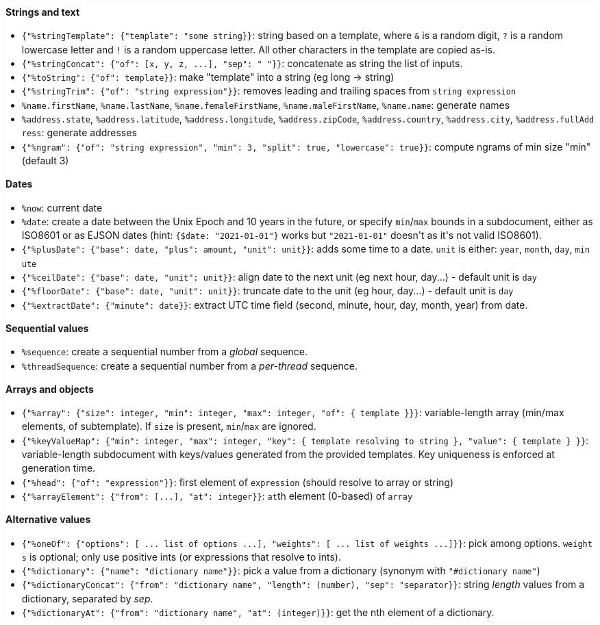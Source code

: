 __Strings and text__

* `{"%stringTemplate": {"template": "some string}}`: string based on a template, where `&` is a random digit, `?` is a random lowercase letter and `!` is a random uppercase letter. All other characters in the template are copied as-is.
* `{"%stringConcat": {"of": [x, y, z, ...], "sep": " "}}`: concatenate as string the list of inputs.
* `{"%toString": {"of": template}}`: make "template" into a string (eg long -> string)
* `{"%stringTrim": {"of": "string expression"}}`: removes leading and trailing spaces from `string expression`
* `%name.firstName`, `%name.lastName`, `%name.femaleFirstName`, `%name.maleFirstName`, `%name.name`: generate names
* `%address.state`, `%address.latitude`, `%address.longitude`, `%address.zipCode`, `%address.country`, `%address.city`, `%address.fullAddress`: generate addresses
* `{"%ngram": {"of": "string expression", "min": 3, "split": true, "lowercase": true}}`: compute ngrams of min size "min" (default 3)

__Dates__

* `%now`: current date
* `%date`: create a date between the Unix Epoch and 10 years in the future, or specify `min`/`max` bounds in a subdocument, either as ISO8601 or as EJSON dates (hint: `{$date: "2021-01-01"}` works but `"2021-01-01"` doesn't as it's not valid ISO8601).
* `{"%plusDate": {"base": date, "plus": amount, "unit": unit}}`: adds some time to a date. `unit` is either: `year`, `month`, `day`, `minute`
* `{"%ceilDate": {"base": date, "unit": unit}}`: align date to the next unit (eg next hour, day...) - default unit is `day`
* `{"%floorDate": {"base": date, "unit": unit}}`: truncate date to the unit (eg hour, day...) - default unit is `day`
* `{"%extractDate": {"minute": date}}`: extract UTC time field (second, minute, hour, day, month, year) from date.

__Sequential values__

* `%sequence`: create a sequential number from a *global* sequence.
* `%threadSequence`: create a sequential number from a *per-thread* sequence.

__Arrays and objects__

* `{"%array": {"size": integer, "min": integer, "max": integer, "of": { template }}}`: variable-length array (min/max elements, of subtemplate). If `size` is present, `min`/`max` are ignored.
* `{"%keyValueMap": {"min": integer, "max": integer, "key": { template resolving to string }, "value": { template } }}`: variable-length subdocument with keys/values generated from the provided templates. Key uniqueness is enforced at generation time.
* `{"%head": {"of": "expression"}}`: first element of `expression` (should resolve to array or string)
* `{"%arrayElement": {"from": [...], "at": integer}}`: `at`th element (0-based) of `array`

__Alternative values__

* `{"%oneOf": {"options": [ ... list of options ...], "weights": [ ... list of weights ...]}}`: pick among options. `weights` is optional; only use positive ints (or expressions that resolve to ints).
* `{"%dictionary": {"name": "dictionary name"}}`: pick a value from a dictionary (synonym with `"#dictionary name"`)
* `{"%dictionaryConcat": {"from": "dictionary name", "length": (number), "sep": "separator}}`: string _length_ values from a dictionary, separated by _sep_.
* `{"%dictionaryAt": {"from": "dictionary name", "at": (integer)}}`: get the nth element of a dictionary.
